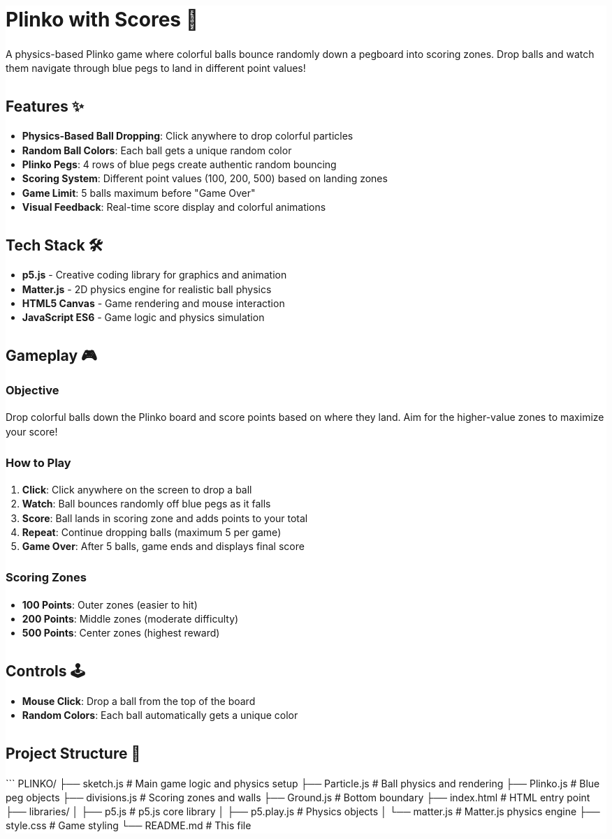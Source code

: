 # Plinko with Scores 🎯

A physics-based Plinko game where colorful balls bounce randomly down a pegboard into scoring zones. Drop balls and watch them navigate through blue pegs to land in different point values!

## Features ✨

- **Physics-Based Ball Dropping**: Click anywhere to drop colorful particles
- **Random Ball Colors**: Each ball gets a unique random color
- **Plinko Pegs**: 4 rows of blue pegs create authentic random bouncing
- **Scoring System**: Different point values (100, 200, 500) based on landing zones
- **Game Limit**: 5 balls maximum before "Game Over"
- **Visual Feedback**: Real-time score display and colorful animations

## Tech Stack 🛠️

- **p5.js** - Creative coding library for graphics and animation
- **Matter.js** - 2D physics engine for realistic ball physics
- **HTML5 Canvas** - Game rendering and mouse interaction
- **JavaScript ES6** - Game logic and physics simulation

## Gameplay 🎮

### Objective
Drop colorful balls down the Plinko board and score points based on where they land. Aim for the higher-value zones to maximize your score!

### How to Play
1. **Click**: Click anywhere on the screen to drop a ball
2. **Watch**: Ball bounces randomly off blue pegs as it falls
3. **Score**: Ball lands in scoring zone and adds points to your total
4. **Repeat**: Continue dropping balls (maximum 5 per game)
5. **Game Over**: After 5 balls, game ends and displays final score

### Scoring Zones
- **100 Points**: Outer zones (easier to hit)
- **200 Points**: Middle zones (moderate difficulty)
- **500 Points**: Center zones (highest reward)

## Controls 🕹️

- **Mouse Click**: Drop a ball from the top of the board
- **Random Colors**: Each ball automatically gets a unique color

## Project Structure 📁

\`\`\`
PLINKO/
├── sketch.js              # Main game logic and physics setup
├── Particle.js           # Ball physics and rendering
├── Plinko.js             # Blue peg objects
├── divisions.js          # Scoring zones and walls
├── Ground.js             # Bottom boundary
├── index.html            # HTML entry point
├── libraries/
│   ├── p5.js            # p5.js core library
│   ├── p5.play.js       # Physics objects
│   └── matter.js        # Matter.js physics engine
├── style.css            # Game styling
└── README.md            # This file